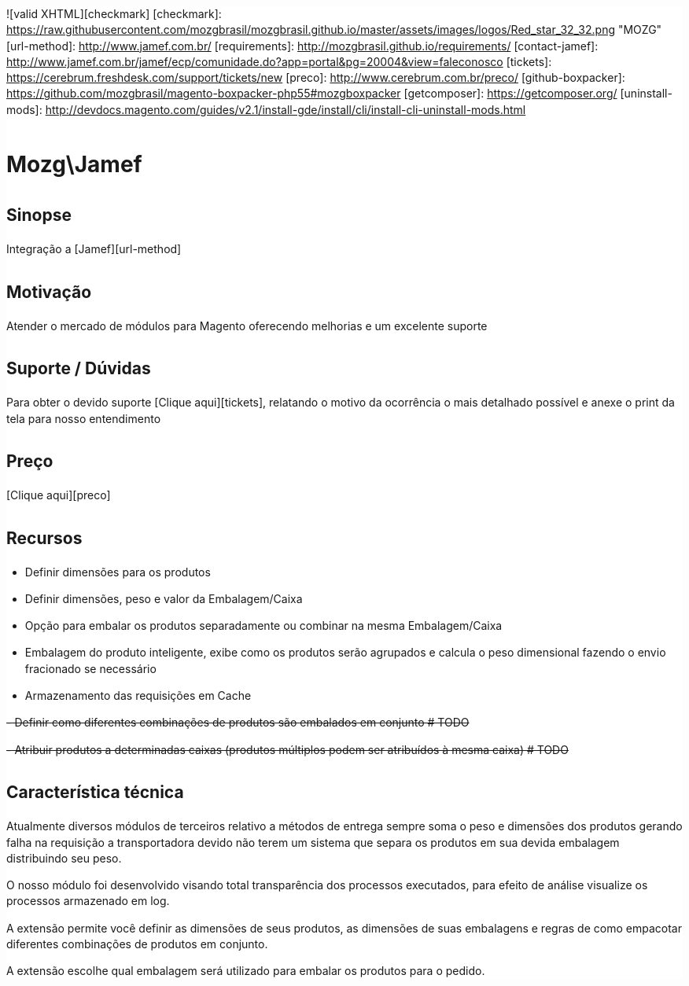 ![valid XHTML][checkmark]
[checkmark]: https://raw.githubusercontent.com/mozgbrasil/mozgbrasil.github.io/master/assets/images/logos/Red_star_32_32.png "MOZG"
[url-method]: http://www.jamef.com.br/
[requirements]: http://mozgbrasil.github.io/requirements/
[contact-jamef]: http://www.jamef.com.br/jamef/ecp/comunidade.do?app=portal&pg=20004&view=faleconosco
[tickets]: https://cerebrum.freshdesk.com/support/tickets/new
[preco]: http://www.cerebrum.com.br/preco/
[github-boxpacker]: https://github.com/mozgbrasil/magento-boxpacker-php55#mozgboxpacker
[getcomposer]: https://getcomposer.org/
[uninstall-mods]: http://devdocs.magento.com/guides/v2.1/install-gde/install/cli/install-cli-uninstall-mods.html

# Mozg\Jamef

## Sinopse

Integração a [Jamef][url-method]

## Motivação

Atender o mercado de módulos para Magento oferecendo melhorias e um excelente suporte

## Suporte / Dúvidas

Para obter o devido suporte [Clique aqui][tickets], relatando o motivo da ocorrência o mais detalhado possível e anexe o print da tela para nosso entendimento

## Preço

[Clique aqui][preco]

## Recursos

- Definir dimensões para os produtos

- Definir dimensões, peso e valor da Embalagem/Caixa

- Opção para embalar os produtos separadamente ou combinar na mesma Embalagem/Caixa

- Embalagem do produto inteligente, exibe como os produtos serão agrupados e calcula o peso dimensional fazendo o envio fracionado se necessário

- Armazenamento das requisições em Cache

~~- Definir como diferentes combinações de produtos são embalados em conjunto # TODO~~

~~- Atribuir produtos a determinadas caixas (produtos múltiplos podem ser atribuídos à mesma caixa) # TODO~~

## Característica técnica

Atualmente diversos módulos de terceiros relativo a métodos de entrega sempre soma o peso e dimensões dos produtos gerando falha na requisição a transportadora devido não terem um sistema que separa os produtos em sua devida embalagem distribuindo seu peso.

O nosso módulo foi desenvolvido visando total transparência dos processos executados, para efeito de análise visualize os processos armazenado em log.

A extensão permite você definir as dimensões de seus produtos, as dimensões de suas embalagens e regras de como empacotar diferentes combinações de produtos em conjunto.

A extensão escolhe qual embalagem será utilizado para embalar os produtos para o pedido.
